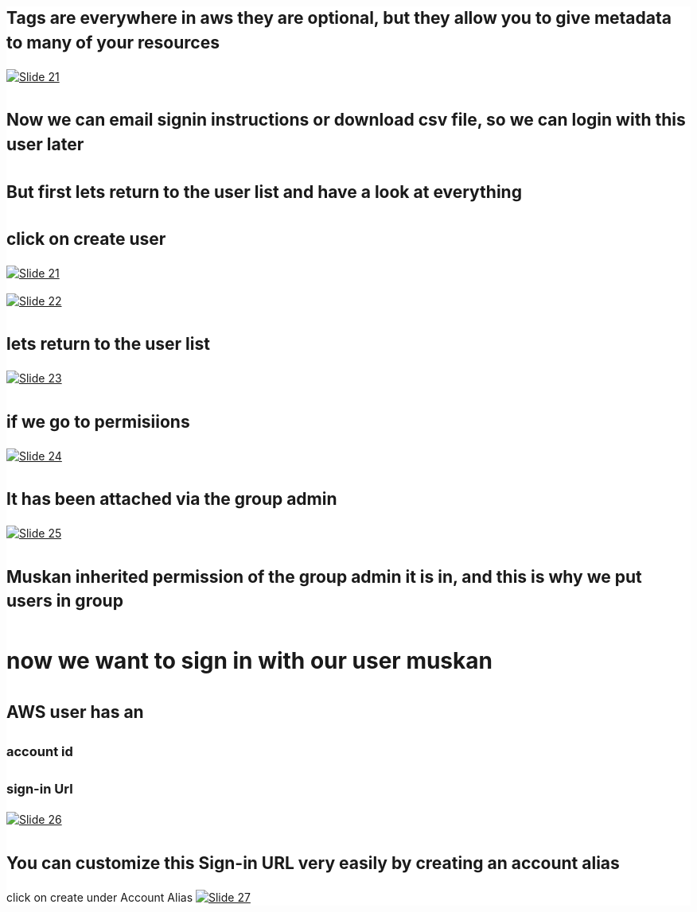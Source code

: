 ## Tags are everywhere in aws they are optional, but they allow you to give metadata to many of your resources

[![Slide 21](../Slides/Slide21.png)](../Slides/Slide21.png)

## Now we can email signin instructions or download csv file, so we can login with this user later

## But first lets return to the user list and have a look at everything

## click on create user

[![Slide 21](../Slides/Slide21.png)](../Slides/Slide21.png)

[![Slide 22](../Slides/Slide22.png)](../Slides/Slide22.png)

## lets return to the user list

[![Slide 23](../Slides/Slide23.png)](../Slides/Slide23.png)

## if we go to permisiions

[![Slide 24](../Slides/Slide24.png)](../Slides/Slide24.png)

## It has been attached via the group admin

[![Slide 25](../Slides/Slide25.png)](../Slides/Slide25.png)

## Muskan inherited permission of the group admin it is in, and this is why we put users in group

# now we want to sign in with our user muskan

## AWS user has an

### account id

### sign-in Url

[![Slide 26](../Slides/Slide26.png)](../Slides/Slide26.png)

## You can customize this Sign-in URL very easily by creating an account alias

click on create under Account Alias
[![Slide 27](../Slides/Slide27.png)](../Slides/Slide27.png)
